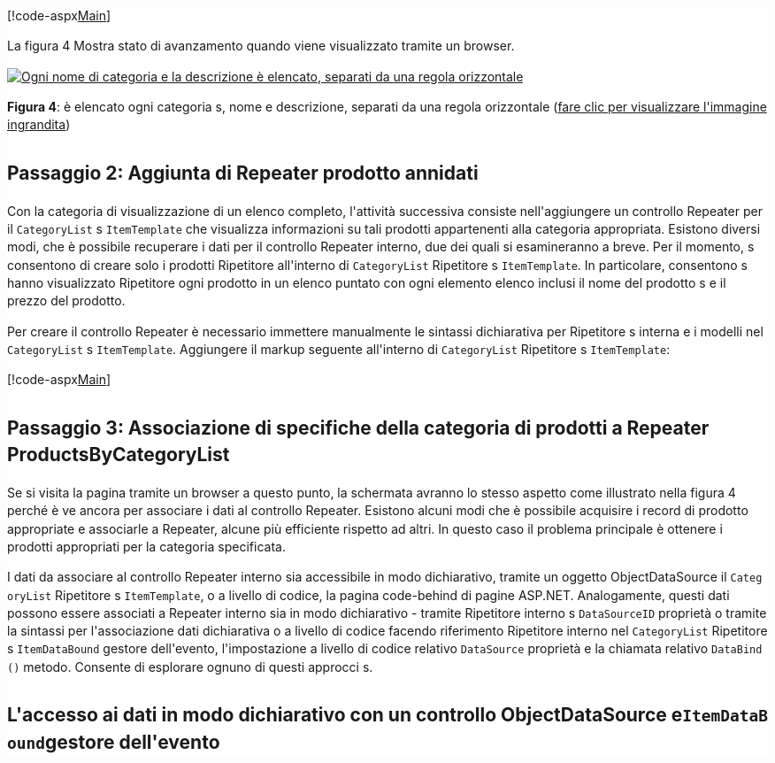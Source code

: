 
[!code-aspx[Main](nested-data-web-controls-vb/samples/sample1.aspx)]

La figura 4 Mostra stato di avanzamento quando viene visualizzato tramite un browser.


[![Ogni nome di categoria e la descrizione è elencato, separati da una regola orizzontale](nested-data-web-controls-vb/_static/image11.png)](nested-data-web-controls-vb/_static/image10.png)

**Figura 4**: è elencato ogni categoria s, nome e descrizione, separati da una regola orizzontale ([fare clic per visualizzare l'immagine ingrandita](nested-data-web-controls-vb/_static/image12.png))


## <a name="step-2-adding-the-nested-product-repeater"></a>Passaggio 2: Aggiunta di Repeater prodotto annidati

Con la categoria di visualizzazione di un elenco completo, l'attività successiva consiste nell'aggiungere un controllo Repeater per il `CategoryList` s `ItemTemplate` che visualizza informazioni su tali prodotti appartenenti alla categoria appropriata. Esistono diversi modi, che è possibile recuperare i dati per il controllo Repeater interno, due dei quali si esamineranno a breve. Per il momento, s consentono di creare solo i prodotti Ripetitore all'interno di `CategoryList` Ripetitore s `ItemTemplate`. In particolare, consentono s hanno visualizzato Ripetitore ogni prodotto in un elenco puntato con ogni elemento elenco inclusi il nome del prodotto s e il prezzo del prodotto.

Per creare il controllo Repeater è necessario immettere manualmente le sintassi dichiarativa per Ripetitore s interna e i modelli nel `CategoryList` s `ItemTemplate`. Aggiungere il markup seguente all'interno di `CategoryList` Ripetitore s `ItemTemplate`:


[!code-aspx[Main](nested-data-web-controls-vb/samples/sample2.aspx)]

## <a name="step-3-binding-the-category-specific-products-to-the-productsbycategorylist-repeater"></a>Passaggio 3: Associazione di specifiche della categoria di prodotti a Repeater ProductsByCategoryList

Se si visita la pagina tramite un browser a questo punto, la schermata avranno lo stesso aspetto come illustrato nella figura 4 perché è ve ancora per associare i dati al controllo Repeater. Esistono alcuni modi che è possibile acquisire i record di prodotto appropriate e associarle a Repeater, alcune più efficiente rispetto ad altri. In questo caso il problema principale è ottenere i prodotti appropriati per la categoria specificata.

I dati da associare al controllo Repeater interno sia accessibile in modo dichiarativo, tramite un oggetto ObjectDataSource il `CategoryList` Ripetitore s `ItemTemplate`, o a livello di codice, la pagina code-behind di pagine ASP.NET. Analogamente, questi dati possono essere associati a Repeater interno sia in modo dichiarativo - tramite Ripetitore interno s `DataSourceID` proprietà o tramite la sintassi per l'associazione dati dichiarativa o a livello di codice facendo riferimento Ripetitore interno nel `CategoryList` Ripetitore s `ItemDataBound` gestore dell'evento, l'impostazione a livello di codice relativo `DataSource` proprietà e la chiamata relativo `DataBind()` metodo. Consente di esplorare ognuno di questi approcci s.

## <a name="accessing-the-data-declaratively-with-an-objectdatasource-control-and-theitemdataboundevent-handler"></a>L'accesso ai dati in modo dichiarativo con un controllo ObjectDataSource e`ItemDataBound`gestore dell'evento

